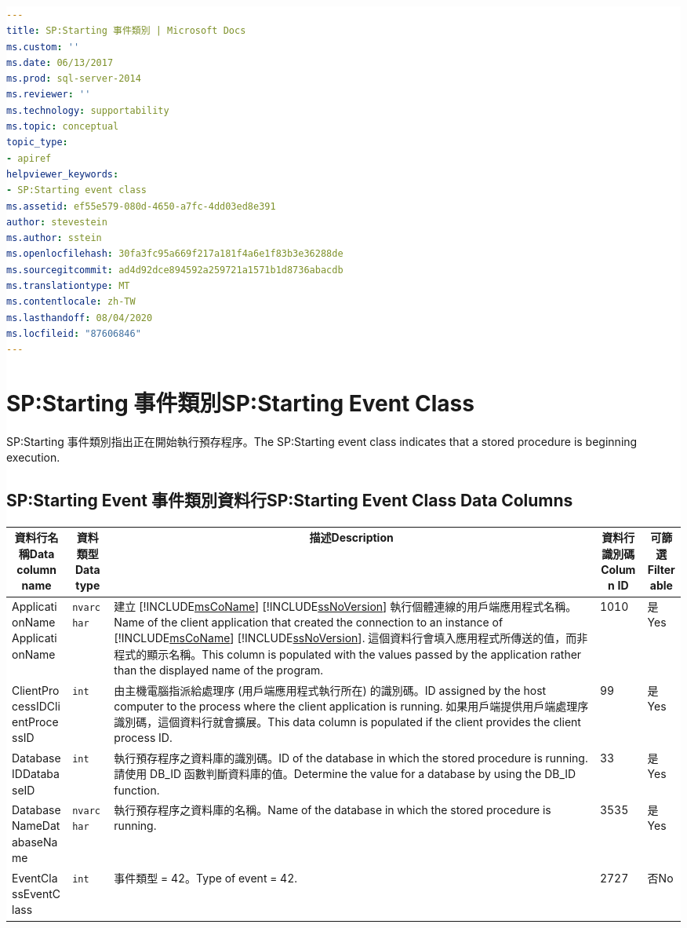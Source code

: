 ```yaml
---
title: SP:Starting 事件類別 | Microsoft Docs
ms.custom: ''
ms.date: 06/13/2017
ms.prod: sql-server-2014
ms.reviewer: ''
ms.technology: supportability
ms.topic: conceptual
topic_type:
- apiref
helpviewer_keywords:
- SP:Starting event class
ms.assetid: ef55e579-080d-4650-a7fc-4dd03ed8e391
author: stevestein
ms.author: sstein
ms.openlocfilehash: 30fa3fc95a669f217a181f4a6e1f83b3e36288de
ms.sourcegitcommit: ad4d92dce894592a259721a1571b1d8736abacdb
ms.translationtype: MT
ms.contentlocale: zh-TW
ms.lasthandoff: 08/04/2020
ms.locfileid: "87606846"
---
```

# <a name="spstarting-event-class"></a><span data-ttu-id="4d223-102">SP:Starting 事件類別</span><span class="sxs-lookup"><span data-stu-id="4d223-102">SP:Starting Event Class</span></span>
  <span data-ttu-id="4d223-103">SP:Starting 事件類別指出正在開始執行預存程序。</span><span class="sxs-lookup"><span data-stu-id="4d223-103">The SP:Starting event class indicates that a stored procedure is beginning execution.</span></span>  
  
## <a name="spstarting-event-class-data-columns"></a><span data-ttu-id="4d223-104">SP:Starting Event 事件類別資料行</span><span class="sxs-lookup"><span data-stu-id="4d223-104">SP:Starting Event Class Data Columns</span></span>  
  
|<span data-ttu-id="4d223-105">資料行名稱</span><span class="sxs-lookup"><span data-stu-id="4d223-105">Data column name</span></span>|<span data-ttu-id="4d223-106">資料類型</span><span class="sxs-lookup"><span data-stu-id="4d223-106">Data type</span></span>|<span data-ttu-id="4d223-107">描述</span><span class="sxs-lookup"><span data-stu-id="4d223-107">Description</span></span>|<span data-ttu-id="4d223-108">資料行識別碼</span><span class="sxs-lookup"><span data-stu-id="4d223-108">Column ID</span></span>|<span data-ttu-id="4d223-109">可篩選</span><span class="sxs-lookup"><span data-stu-id="4d223-109">Filterable</span></span>|  
|----------------------|---------------|-----------------|---------------|----------------|  
|<span data-ttu-id="4d223-110">ApplicationName</span><span class="sxs-lookup"><span data-stu-id="4d223-110">ApplicationName</span></span>|`nvarchar`|<span data-ttu-id="4d223-111">建立 [!INCLUDE[msCoName](../../includes/msconame-md.md)] [!INCLUDE[ssNoVersion](../../includes/ssnoversion-md.md)] 執行個體連線的用戶端應用程式名稱。</span><span class="sxs-lookup"><span data-stu-id="4d223-111">Name of the client application that created the connection to an instance of [!INCLUDE[msCoName](../../includes/msconame-md.md)] [!INCLUDE[ssNoVersion](../../includes/ssnoversion-md.md)].</span></span> <span data-ttu-id="4d223-112">這個資料行會填入應用程式所傳送的值，而非程式的顯示名稱。</span><span class="sxs-lookup"><span data-stu-id="4d223-112">This column is populated with the values passed by the application rather than the displayed name of the program.</span></span>|<span data-ttu-id="4d223-113">10</span><span class="sxs-lookup"><span data-stu-id="4d223-113">10</span></span>|<span data-ttu-id="4d223-114">是</span><span class="sxs-lookup"><span data-stu-id="4d223-114">Yes</span></span>|  
|<span data-ttu-id="4d223-115">ClientProcessID</span><span class="sxs-lookup"><span data-stu-id="4d223-115">ClientProcessID</span></span>|`int`|<span data-ttu-id="4d223-116">由主機電腦指派給處理序 (用戶端應用程式執行所在) 的識別碼。</span><span class="sxs-lookup"><span data-stu-id="4d223-116">ID assigned by the host computer to the process where the client application is running.</span></span> <span data-ttu-id="4d223-117">如果用戶端提供用戶端處理序識別碼，這個資料行就會擴展。</span><span class="sxs-lookup"><span data-stu-id="4d223-117">This data column is populated if the client provides the client process ID.</span></span>|<span data-ttu-id="4d223-118">9</span><span class="sxs-lookup"><span data-stu-id="4d223-118">9</span></span>|<span data-ttu-id="4d223-119">是</span><span class="sxs-lookup"><span data-stu-id="4d223-119">Yes</span></span>|  
|<span data-ttu-id="4d223-120">DatabaseID</span><span class="sxs-lookup"><span data-stu-id="4d223-120">DatabaseID</span></span>|`int`|<span data-ttu-id="4d223-121">執行預存程序之資料庫的識別碼。</span><span class="sxs-lookup"><span data-stu-id="4d223-121">ID of the database in which the stored procedure is running.</span></span> <span data-ttu-id="4d223-122">請使用 DB_ID 函數判斷資料庫的值。</span><span class="sxs-lookup"><span data-stu-id="4d223-122">Determine the value for a database by using the DB_ID function.</span></span>|<span data-ttu-id="4d223-123">3</span><span class="sxs-lookup"><span data-stu-id="4d223-123">3</span></span>|<span data-ttu-id="4d223-124">是</span><span class="sxs-lookup"><span data-stu-id="4d223-124">Yes</span></span>|  
|<span data-ttu-id="4d223-125">DatabaseName</span><span class="sxs-lookup"><span data-stu-id="4d223-125">DatabaseName</span></span>|`nvarchar`|<span data-ttu-id="4d223-126">執行預存程序之資料庫的名稱。</span><span class="sxs-lookup"><span data-stu-id="4d223-126">Name of the database in which the stored procedure is running.</span></span>|<span data-ttu-id="4d223-127">35</span><span class="sxs-lookup"><span data-stu-id="4d223-127">35</span></span>|<span data-ttu-id="4d223-128">是</span><span class="sxs-lookup"><span data-stu-id="4d223-128">Yes</span></span>|  
|<span data-ttu-id="4d223-129">EventClass</span><span class="sxs-lookup"><span data-stu-id="4d223-129">EventClass</span></span>|`int`|<span data-ttu-id="4d223-130">事件類型 = 42。</span><span class="sxs-lookup"><span data-stu-id="4d223-130">Type of event = 42.</span></span>|<span data-ttu-id="4d223-131">27</span><span class="sxs-lookup"><span data-stu-id="4d223-131">27</span></span>|<span data-ttu-id="4d223-132">否</span><span class="sxs-lookup"><span data-stu-id="4d223-132">No</span></span>|  